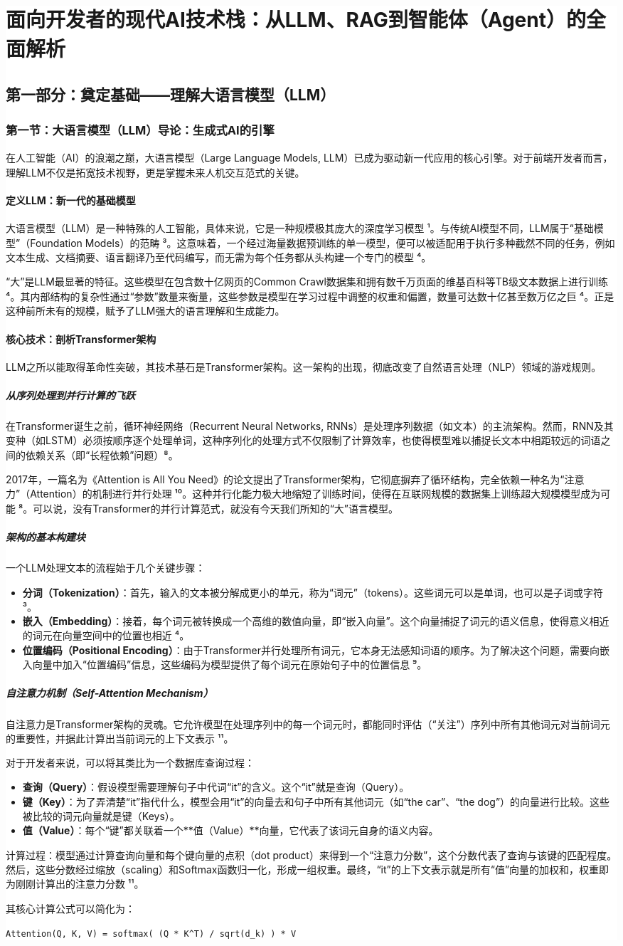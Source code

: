 # 面向开发者的现代AI技术栈：从LLM、RAG到智能体（Agent）的全面解析

## 第一部分：奠定基础——理解大语言模型（LLM）

### 第一节：大语言模型（LLM）导论：生成式AI的引擎

在人工智能（AI）的浪潮之巅，大语言模型（Large Language Models, LLM）已成为驱动新一代应用的核心引擎。对于前端开发者而言，理解LLM不仅是拓宽技术视野，更是掌握未来人机交互范式的关键。

#### 定义LLM：新一代的基础模型

大语言模型（LLM）是一种特殊的人工智能，具体来说，它是一种规模极其庞大的深度学习模型 ¹。与传统AI模型不同，LLM属于“基础模型”（Foundation Models）的范畴 ³。这意味着，一个经过海量数据预训练的单一模型，便可以被适配用于执行多种截然不同的任务，例如文本生成、文档摘要、语言翻译乃至代码编写，而无需为每个任务都从头构建一个专门的模型 ⁴。

“大”是LLM最显著的特征。这些模型在包含数十亿网页的Common Crawl数据集和拥有数千万页面的维基百科等TB级文本数据上进行训练 ⁴。其内部结构的复杂性通过“参数”数量来衡量，这些参数是模型在学习过程中调整的权重和偏置，数量可达数十亿甚至数万亿之巨 ⁴。正是这种前所未有的规模，赋予了LLM强大的语言理解和生成能力。

#### 核心技术：剖析Transformer架构

LLM之所以能取得革命性突破，其技术基石是Transformer架构。这一架构的出现，彻底改变了自然语言处理（NLP）领域的游戏规则。

##### 从序列处理到并行计算的飞跃

在Transformer诞生之前，循环神经网络（Recurrent Neural Networks, RNNs）是处理序列数据（如文本）的主流架构。然而，RNN及其变种（如LSTM）必须按顺序逐个处理单词，这种序列化的处理方式不仅限制了计算效率，也使得模型难以捕捉长文本中相距较远的词语之间的依赖关系（即“长程依赖”问题）⁸。

2017年，一篇名为《Attention is All You Need》的论文提出了Transformer架构，它彻底摒弃了循环结构，完全依赖一种名为“注意力”（Attention）的机制进行并行处理 ¹⁰。这种并行化能力极大地缩短了训练时间，使得在互联网规模的数据集上训练超大规模模型成为可能 ⁸。可以说，没有Transformer的并行计算范式，就没有今天我们所知的“大”语言模型。

##### 架构的基本构建块

一个LLM处理文本的流程始于几个关键步骤：

-   **分词（Tokenization）**：首先，输入的文本被分解成更小的单元，称为“词元”（tokens）。这些词元可以是单词，也可以是子词或字符 ³。
-   **嵌入（Embedding）**：接着，每个词元被转换成一个高维的数值向量，即“嵌入向量”。这个向量捕捉了词元的语义信息，使得意义相近的词元在向量空间中的位置也相近 ⁴。
-   **位置编码（Positional Encoding）**：由于Transformer并行处理所有词元，它本身无法感知词语的顺序。为了解决这个问题，需要向嵌入向量中加入“位置编码”信息，这些编码为模型提供了每个词元在原始句子中的位置信息 ⁹。

##### 自注意力机制（Self-Attention Mechanism）

自注意力是Transformer架构的灵魂。它允许模型在处理序列中的每一个词元时，都能同时评估（“关注”）序列中所有其他词元对当前词元的重要性，并据此计算出当前词元的上下文表示 ¹¹。

对于开发者来说，可以将其类比为一个数据库查询过程：

-   **查询（Query）**：假设模型需要理解句子中代词“it”的含义。这个“it”就是查询（Query）。
-   **键（Key）**：为了弄清楚“it”指代什么，模型会用“it”的向量去和句子中所有其他词元（如“the car”、“the dog”）的向量进行比较。这些被比较的词元向量就是键（Keys）。
-   **值（Value）**：每个“键”都关联着一个**值（Value）**向量，它代表了该词元自身的语义内容。

计算过程：模型通过计算查询向量和每个键向量的点积（dot product）来得到一个“注意力分数”，这个分数代表了查询与该键的匹配程度。然后，这些分数经过缩放（scaling）和Softmax函数归一化，形成一组权重。最终，“it”的上下文表示就是所有“值”向量的加权和，权重即为刚刚计算出的注意力分数 ¹¹。

其核心计算公式可以简化为：

```
Attention(Q, K, V) = softmax( (Q * K^T) / sqrt(d_k) ) * V
```
